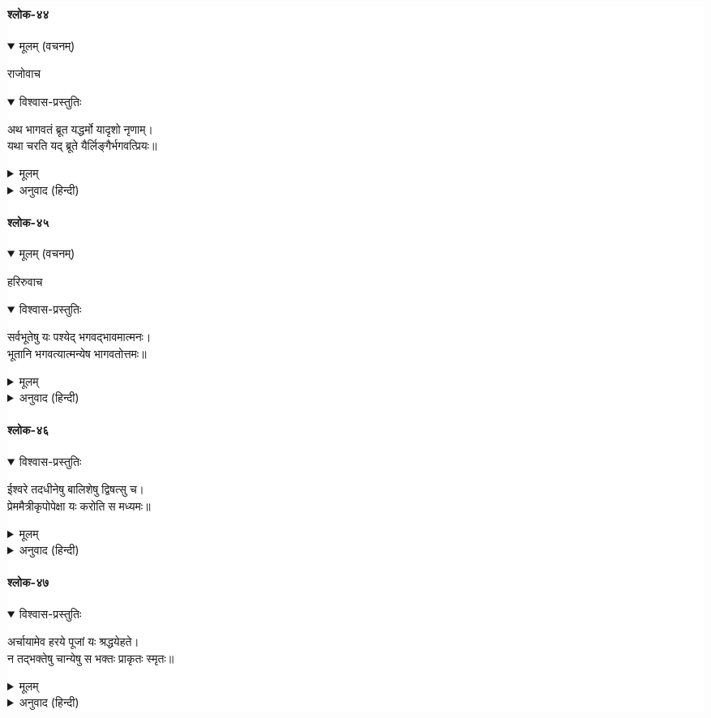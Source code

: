#### श्लोक-४४


<details open><summary>मूलम् (वचनम्)</summary>

राजोवाच
</details>

<details open><summary>विश्वास-प्रस्तुतिः</summary>

अथ भागवतं ब्रूत यद्धर्मो यादृशो नृणाम्।  
यथा चरति यद् ब्रूते यैर्लिङ्गैर्भगवत्प्रियः॥
</details>

<details><summary>मूलम्</summary></details>

<details><summary>अनुवाद (हिन्दी)</summary></details>

#### श्लोक-४५


<details open><summary>मूलम् (वचनम्)</summary>

हरिरुवाच
</details>

<details open><summary>विश्वास-प्रस्तुतिः</summary>

सर्वभूतेषु यः पश्येद् भगवद‍्भावमात्मनः।  
भूतानि भगवत्यात्मन्येष भागवतोत्तमः॥
</details>

<details><summary>मूलम्</summary></details>

<details><summary>अनुवाद (हिन्दी)</summary></details>

#### श्लोक-४६


<details open><summary>विश्वास-प्रस्तुतिः</summary>

ईश्वरे तदधीनेषु बालिशेषु द्विषत्सु च।  
प्रेममैत्रीकृपोपेक्षा यः करोति स मध्यमः॥
</details>

<details><summary>मूलम्</summary></details>

<details><summary>अनुवाद (हिन्दी)</summary></details>

#### श्लोक-४७


<details open><summary>विश्वास-प्रस्तुतिः</summary>

अर्चायामेव हरये पूजां यः श्रद्धयेहते।  
न तद‍्भक्तेषु चान्येषु स भक्तः प्राकृतः स्मृतः॥
</details>

<details><summary>मूलम्</summary></details>

<details><summary>अनुवाद (हिन्दी)</summary></details>
